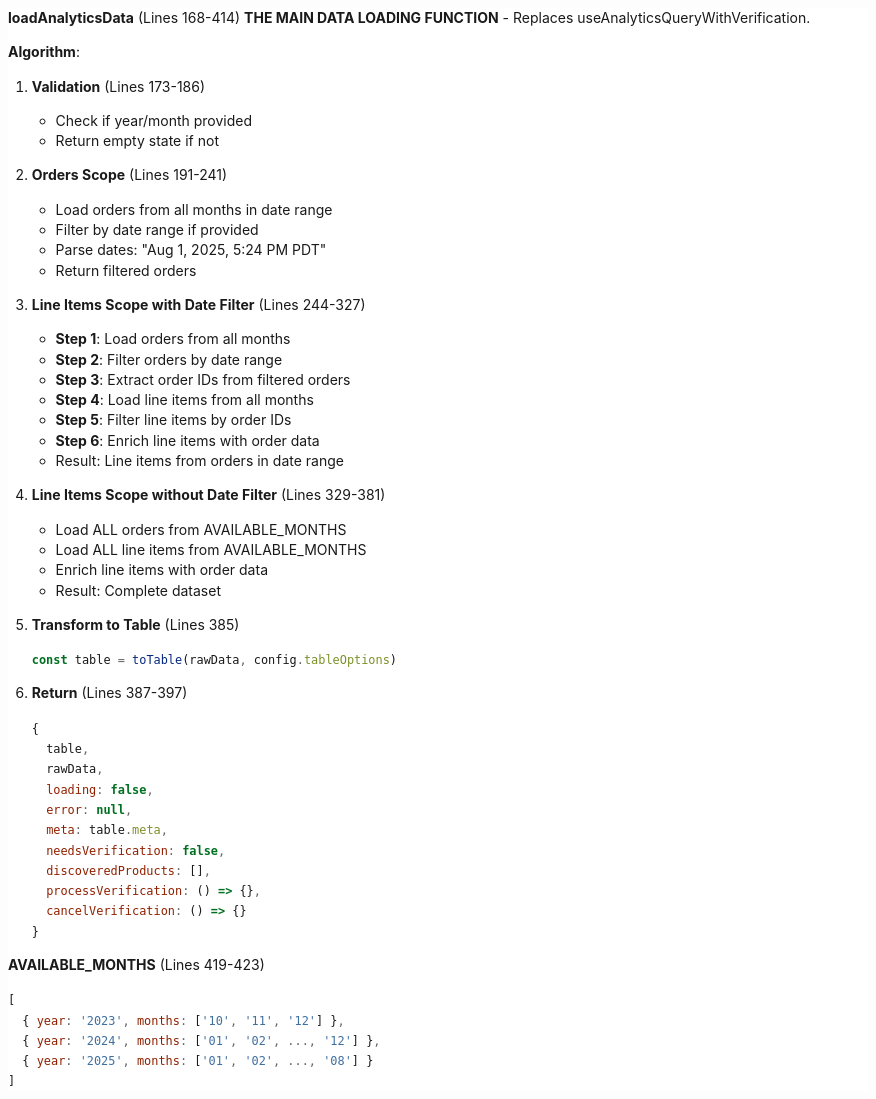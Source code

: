 **loadAnalyticsData** (Lines 168-414)
**THE MAIN DATA LOADING FUNCTION** - Replaces useAnalyticsQueryWithVerification.

**Algorithm**:

1. **Validation** (Lines 173-186)
   - Check if year/month provided
   - Return empty state if not

2. **Orders Scope** (Lines 191-241)
   - Load orders from all months in date range
   - Filter by date range if provided
   - Parse dates: "Aug 1, 2025, 5:24 PM PDT"
   - Return filtered orders

3. **Line Items Scope with Date Filter** (Lines 244-327)
   - **Step 1**: Load orders from all months
   - **Step 2**: Filter orders by date range
   - **Step 3**: Extract order IDs from filtered orders
   - **Step 4**: Load line items from all months
   - **Step 5**: Filter line items by order IDs
   - **Step 6**: Enrich line items with order data
   - Result: Line items from orders in date range

4. **Line Items Scope without Date Filter** (Lines 329-381)
   - Load ALL orders from AVAILABLE_MONTHS
   - Load ALL line items from AVAILABLE_MONTHS
   - Enrich line items with order data
   - Result: Complete dataset

5. **Transform to Table** (Lines 385)
   ```javascript
   const table = toTable(rawData, config.tableOptions)
   ```

6. **Return** (Lines 387-397)
   ```javascript
   {
     table,
     rawData,
     loading: false,
     error: null,
     meta: table.meta,
     needsVerification: false,
     discoveredProducts: [],
     processVerification: () => {},
     cancelVerification: () => {}
   }
   ```

**AVAILABLE_MONTHS** (Lines 419-423)
```javascript
[
  { year: '2023', months: ['10', '11', '12'] },
  { year: '2024', months: ['01', '02', ..., '12'] },
  { year: '2025', months: ['01', '02', ..., '08'] }
]
```

